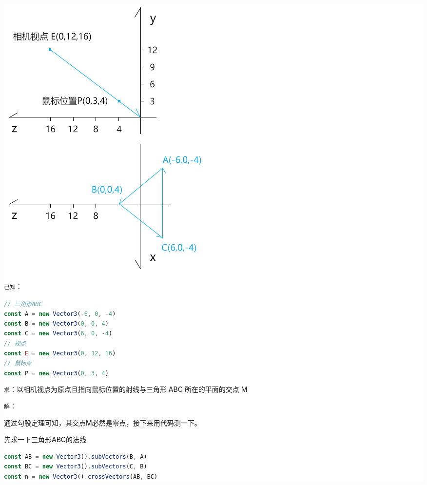 ![](/webgl-practice/27.png)

`已知`：

```js
// 三角形ABC
const A = new Vector3(-6, 0, -4)
const B = new Vector3(0, 0, 4)
const C = new Vector3(6, 0, -4)
// 视点
const E = new Vector3(0, 12, 16)
// 鼠标点
const P = new Vector3(0, 3, 4)
```

`求`：以相机视点为原点且指向鼠标位置的射线与三角形 ABC 所在的平面的交点 M

`解`：

通过勾股定理可知，其交点M必然是零点，接下来用代码测一下。

先求一下三角形ABC的法线

```js
const AB = new Vector3().subVectors(B, A)
const BC = new Vector3().subVectors(C, B)
const n = new Vector3().crossVectors(AB, BC)
```
